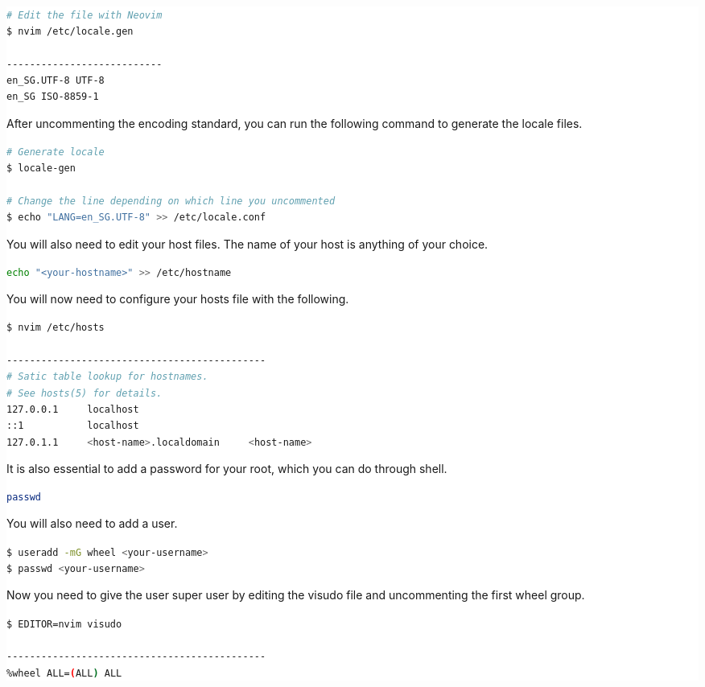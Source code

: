 ```bash
# Edit the file with Neovim
$ nvim /etc/locale.gen

---------------------------
en_SG.UTF-8 UTF-8
en_SG ISO-8859-1
```

After uncommenting the encoding standard, you can run the following command to generate the locale files.

```bash
# Generate locale
$ locale-gen

# Change the line depending on which line you uncommented
$ echo "LANG=en_SG.UTF-8" >> /etc/locale.conf
```

You will also need to edit your host files. The name of your host is anything of your choice.

```bash
echo "<your-hostname>" >> /etc/hostname
```

You will now need to configure your hosts file with the following.

```bash
$ nvim /etc/hosts

---------------------------------------------
# Satic table lookup for hostnames.
# See hosts(5) for details.
127.0.0.1     localhost
::1           localhost
127.0.1.1     <host-name>.localdomain     <host-name>
```

It is also essential to add a password for your root, which you can do through shell.

```bash
passwd
```

You will also need to add a user.

```bash
$ useradd -mG wheel <your-username>
$ passwd <your-username>
```

Now you need to give the user super user by editing the visudo file and uncommenting the first wheel group.

```bash
$ EDITOR=nvim visudo

---------------------------------------------
%wheel ALL=(ALL) ALL
```
